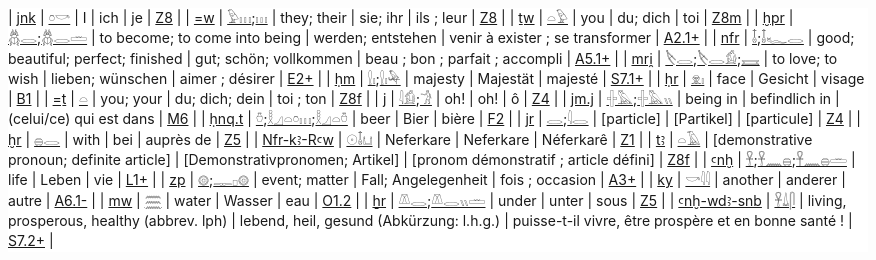 | <a href="https://oraec.github.io/corpus/27940.html">jnk</a> | <a href="https://oraec.github.io/corpus/𓏌𓎡.html">𓏌𓎡</a> | I | ich | je | <a href="https://oraec.github.io/bev/Z8.html">Z8</a> |
| <a href="https://oraec.github.io/corpus/42370.html">=w</a> | <a href="https://oraec.github.io/corpus/𓅱𓏥.html">𓅱𓏥</a>;<a href="https://oraec.github.io/corpus/𓏥.html">𓏥</a> | they; their | sie; ihr | ils ; leur | <a href="https://oraec.github.io/bev/Z8.html">Z8</a> |
| <a href="https://oraec.github.io/corpus/174900.html">ṯw</a> | <a href="https://oraec.github.io/corpus/𓏏𓅱.html">𓏏𓅱</a> | you | du; dich | toi | <a href="https://oraec.github.io/bev/Z8.html">Z8m</a> |
| <a href="https://oraec.github.io/corpus/858535.html">ḫpr</a> | <a href="https://oraec.github.io/corpus/𓆣𓂋.html">𓆣𓂋</a>;<a href="https://oraec.github.io/corpus/𓆣𓂋𓏛.html">𓆣𓂋𓏛</a> | to become; to come into being | werden; entstehen | venir à exister ; se transformer | <a href="https://oraec.github.io/bev/A2_1pos.html">A2.1+</a> |
| <a href="https://oraec.github.io/corpus/550034.html">nfr</a> | <a href="https://oraec.github.io/corpus/𓄤.html">𓄤</a>;<a href="https://oraec.github.io/corpus/𓄤𓆑𓂋.html">𓄤𓆑𓂋</a> | good; beautiful; perfect; finished | gut; schön; vollkommen | beau ; bon ; parfait ; accompli | <a href="https://oraec.github.io/bev/A5_1pos.html">A5.1+</a> |
| <a href="https://oraec.github.io/corpus/72470.html">mri̯</a> | <a href="https://oraec.github.io/corpus/𓌸𓂋.html">𓌸𓂋</a>;<a href="https://oraec.github.io/corpus/𓌸𓂋𓀁.html">𓌸𓂋𓀁</a>;<a href="https://oraec.github.io/corpus/𓈘.html">𓈘</a> | to love; to wish | lieben; wünschen | aimer ; désirer | <a href="https://oraec.github.io/bev/E2pos.html">E2+</a> |
| <a href="https://oraec.github.io/corpus/104690.html">ḥm</a> | <a href="https://oraec.github.io/corpus/𓍛𓏤.html">𓍛𓏤</a>;<a href="https://oraec.github.io/corpus/𓍛𓏤𓅆.html">𓍛𓏤𓅆</a> | majesty | Majestät | majesté | <a href="https://oraec.github.io/bev/S7_1pos.html">S7.1+</a> |
| <a href="https://oraec.github.io/corpus/107510.html">ḥr</a> | <a href="https://oraec.github.io/corpus/𓁷𓏤.html">𓁷𓏤</a> | face | Gesicht | visage | <a href="https://oraec.github.io/bev/B1.html">B1</a> |
| <a href="https://oraec.github.io/corpus/10120.html">=ṯ</a> | <a href="https://oraec.github.io/corpus/𓏏.html">𓏏</a> | you; your | du; dich; dein | toi ; ton | <a href="https://oraec.github.io/bev/Z8.html">Z8f</a> |
| <a href="https://oraec.github.io/corpus/20030.html">j</a> | <a href="https://oraec.github.io/corpus/𓇋𓀁.html">𓇋𓀁</a>;<a href="https://oraec.github.io/corpus/𓀞.html">𓀞</a> | oh! | oh! | ô | <a href="https://oraec.github.io/bev/Z4.html">Z4</a> |
| <a href="https://oraec.github.io/corpus/25130.html">jm.j</a> | <a href="https://oraec.github.io/corpus/𓏶𓅓.html">𓏶𓅓</a>;<a href="https://oraec.github.io/corpus/𓏶𓅓𓏭.html">𓏶𓅓𓏭</a> | being in | befindlich in | (celui/ce) qui est dans | <a href="https://oraec.github.io/bev/M6.html">M6</a> |
| <a href="https://oraec.github.io/corpus/110300.html">ḥnq.t</a> | <a href="https://oraec.github.io/corpus/𓏊.html">𓏊</a>;<a href="https://oraec.github.io/corpus/𓎛𓈎𓏏𓏌𓏥.html">𓎛𓈎𓏏𓏌𓏥</a>;<a href="https://oraec.github.io/corpus/𓎛𓈎𓏏𓏊.html">𓎛𓈎𓏏𓏊</a> | beer | Bier | bière | <a href="https://oraec.github.io/bev/F2.html">F2</a> |
| <a href="https://oraec.github.io/corpus/28170.html">jr</a> | <a href="https://oraec.github.io/corpus/𓂋.html">𓂋</a>;<a href="https://oraec.github.io/corpus/𓇋𓂋.html">𓇋𓂋</a> | [particle] | [Partikel] | [particule] | <a href="https://oraec.github.io/bev/Z4.html">Z4</a> |
| <a href="https://oraec.github.io/corpus/850795.html">ḫr</a> | <a href="https://oraec.github.io/corpus/𓐍𓂋.html">𓐍𓂋</a> | with | bei | auprès de | <a href="https://oraec.github.io/bev/Z5.html">Z5</a> |
| <a href="https://oraec.github.io/corpus/400330.html">Nfr-kꜣ-Rꜥw</a> | <a href="https://oraec.github.io/corpus/𓇳𓄤𓂓.html">𓇳𓄤𓂓</a> | Neferkare | Neferkare | Néferkarê | <a href="https://oraec.github.io/bev/Z1.html">Z1</a> |
| <a href="https://oraec.github.io/corpus/851622.html">tꜣ</a> | <a href="https://oraec.github.io/corpus/𓏏𓄿.html">𓏏𓄿</a> | [demonstrative pronoun; definite article] | [Demonstrativpronomen; Artikel] | [pronom démonstratif ; article défini] | <a href="https://oraec.github.io/bev/Z8.html">Z8f</a> |
| <a href="https://oraec.github.io/corpus/38540.html">ꜥnḫ</a> | <a href="https://oraec.github.io/corpus/𓋹.html">𓋹</a>;<a href="https://oraec.github.io/corpus/𓋹𓈖𓐍.html">𓋹𓈖𓐍</a>;<a href="https://oraec.github.io/corpus/𓋹𓈖𓐍𓏛.html">𓋹𓈖𓐍𓏛</a> | life | Leben | vie | <a href="https://oraec.github.io/bev/L1pos.html">L1+</a> |
| <a href="https://oraec.github.io/corpus/854543.html">zp</a> | <a href="https://oraec.github.io/corpus/𓊗.html">𓊗</a>;<a href="https://oraec.github.io/corpus/𓊃𓊪𓊗.html">𓊃𓊪𓊗</a> | event; matter | Fall; Angelegenheit | fois ; occasion | <a href="https://oraec.github.io/bev/A3pos.html">A3+</a> |
| <a href="https://oraec.github.io/corpus/163760.html">ky</a> | <a href="https://oraec.github.io/corpus/𓎡𓇋𓇋.html">𓎡𓇋𓇋</a> | another | anderer | autre | <a href="https://oraec.github.io/bev/A6_1neg.html">A6.1-</a> |
| <a href="https://oraec.github.io/corpus/69000.html">mw</a> | <a href="https://oraec.github.io/corpus/𓈗.html">𓈗</a> | water | Wasser | eau | <a href="https://oraec.github.io/bev/O1_2.html">O1.2</a> |
| <a href="https://oraec.github.io/corpus/850794.html">ẖr</a> | <a href="https://oraec.github.io/corpus/𓌨𓂋.html">𓌨𓂋</a>;<a href="https://oraec.github.io/corpus/𓌨𓂋𓏭𓏛.html">𓌨𓂋𓏭𓏛</a> | under | unter | sous | <a href="https://oraec.github.io/bev/Z5.html">Z5</a> |
| <a href="https://oraec.github.io/corpus/400004.html">ꜥnḫ-wḏꜣ-snb</a> | <a href="https://oraec.github.io/corpus/𓋹𓍑𓋴.html">𓋹𓍑𓋴</a> | living, prosperous, healthy (abbrev. lph) | lebend, heil, gesund (Abkürzung: l.h.g.) | puisse-t-il vivre, être prospère et en bonne santé ! | <a href="https://oraec.github.io/bev/S7_2pos.html">S7.2+</a> |